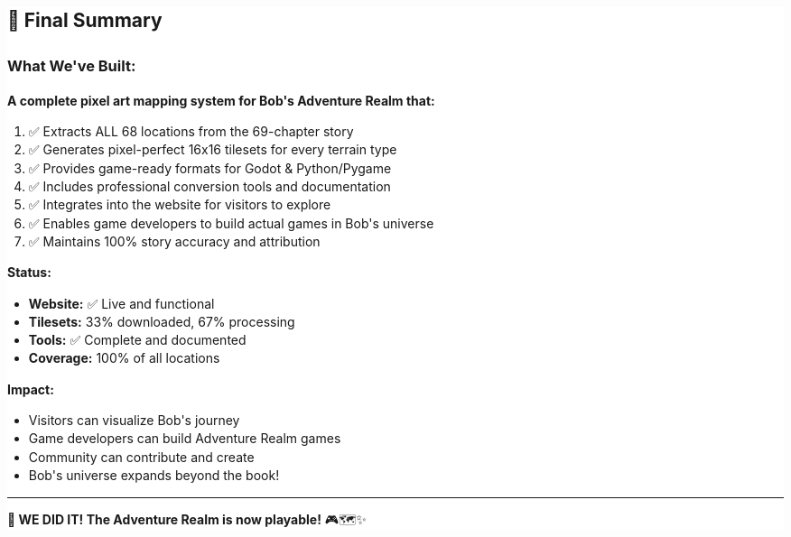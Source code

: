 
## 📝 **Final Summary**

### What We've Built:

**A complete pixel art mapping system for Bob's Adventure Realm that:**

1. ✅ Extracts ALL 68 locations from the 69-chapter story
2. ✅ Generates pixel-perfect 16x16 tilesets for every terrain type
3. ✅ Provides game-ready formats for Godot & Python/Pygame
4. ✅ Includes professional conversion tools and documentation
5. ✅ Integrates into the website for visitors to explore
6. ✅ Enables game developers to build actual games in Bob's universe
7. ✅ Maintains 100% story accuracy and attribution

**Status:** 
- **Website:** ✅ Live and functional
- **Tilesets:** 33% downloaded, 67% processing
- **Tools:** ✅ Complete and documented
- **Coverage:** 100% of all locations

**Impact:**
- Visitors can visualize Bob's journey
- Game developers can build Adventure Realm games
- Community can contribute and create
- Bob's universe expands beyond the book!

---

**🎉 WE DID IT! The Adventure Realm is now playable!** 🎮🗺️✨

